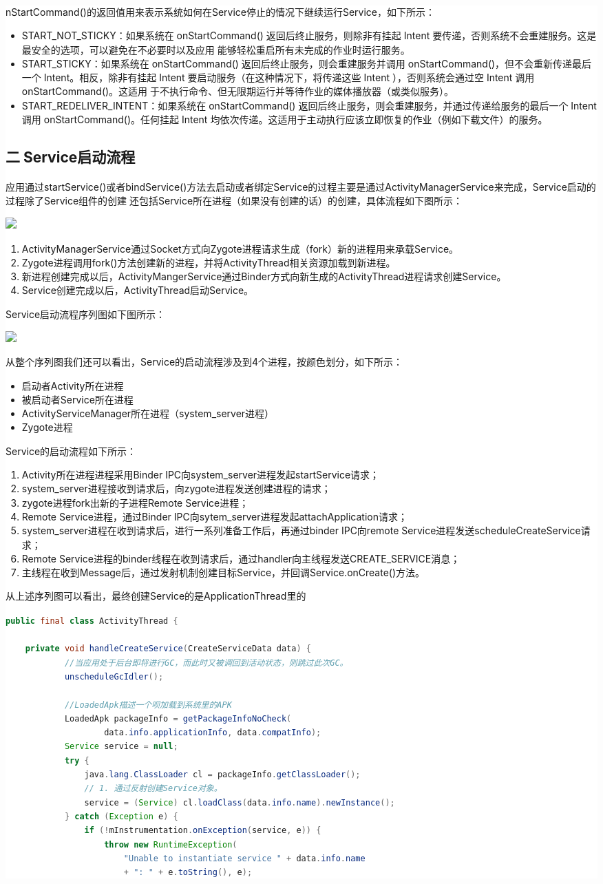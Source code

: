nStartCommand()的返回值用来表示系统如何在Service停止的情况下继续运行Service，如下所示：

- START_NOT_STICKY：如果系统在 onStartCommand() 返回后终止服务，则除非有挂起 Intent 要传递，否则系统不会重建服务。这是最安全的选项，可以避免在不必要时以及应用
能够轻松重启所有未完成的作业时运行服务。
- START_STICKY：如果系统在 onStartCommand() 返回后终止服务，则会重建服务并调用 onStartCommand()，但不会重新传递最后一个 Intent。相反，除非有挂起 Intent 要启动服务（在这种情况下，将传递这些 Intent ），否则系统会通过空 Intent 调用 onStartCommand()。这适用
于不执行命令、但无限期运行并等待作业的媒体播放器（或类似服务）。
- START_REDELIVER_INTENT：如果系统在 onStartCommand() 返回后终止服务，则会重建服务，并通过传递给服务的最后一个 Intent 调用 onStartCommand()。任何挂起 Intent 均依次传递。这适用于主动执行应该立即恢复的作业（例如下载文件）的服务。

## 二 Service启动流程

应用通过startService()或者bindService()方法去启动或者绑定Service的过程主要是通过ActivityManagerService来完成，Service启动的过程除了Service组件的创建
还包括Service所在进程（如果没有创建的话）的创建，具体流程如下图所示：

<img src="https://github.com/BeesAndroid/BeesAndroid/raw/master/art/app/component/service_create_structure.png" height="400"/>

1. ActivityManagerService通过Socket方式向Zygote进程请求生成（fork）新的进程用来承载Service。
2. Zygote进程调用fork()方法创建新的进程，并将ActivityThread相关资源加载到新进程。
3. 新进程创建完成以后，ActivityMangerService通过Binder方式向新生成的ActivityThread进程请求创建Service。
4. Service创建完成以后，ActivityThread启动Service。

Service启动流程序列图如下图所示：

<img src="https://github.com/BeesAndroid/BeesAndroid/raw/master/art/app/component/service_start_sequence.png"/>

从整个序列图我们还可以看出，Service的启动流程涉及到4个进程，按颜色划分，如下所示：

- 启动者Activity所在进程
- 被启动者Service所在进程
- ActivityServiceManager所在进程（system_server进程）
- Zygote进程

Service的启动流程如下所示：

1. Activity所在进程进程采用Binder IPC向system_server进程发起startService请求；
2. system_server进程接收到请求后，向zygote进程发送创建进程的请求；
3. zygote进程fork出新的子进程Remote Service进程；
4. Remote Service进程，通过Binder IPC向sytem_server进程发起attachApplication请求；
5. system_server进程在收到请求后，进行一系列准备工作后，再通过binder IPC向remote Service进程发送scheduleCreateService请求；
6. Remote Service进程的binder线程在收到请求后，通过handler向主线程发送CREATE_SERVICE消息；
7. 主线程在收到Message后，通过发射机制创建目标Service，并回调Service.onCreate()方法。

从上述序列图可以看出，最终创建Service的是ApplicationThread里的

```java
public final class ActivityThread {
    
    private void handleCreateService(CreateServiceData data) {
            //当应用处于后台即将进行GC，而此时又被调回到活动状态，则跳过此次GC。
            unscheduleGcIdler();
    
            //LoadedApk描述一个呗加载到系统里的APK
            LoadedApk packageInfo = getPackageInfoNoCheck(
                    data.info.applicationInfo, data.compatInfo);
            Service service = null;
            try {
                java.lang.ClassLoader cl = packageInfo.getClassLoader();
                // 1. 通过反射创建Service对象。
                service = (Service) cl.loadClass(data.info.name).newInstance();
            } catch (Exception e) {
                if (!mInstrumentation.onException(service, e)) {
                    throw new RuntimeException(
                        "Unable to instantiate service " + data.info.name
                        + ": " + e.toString(), e);
```